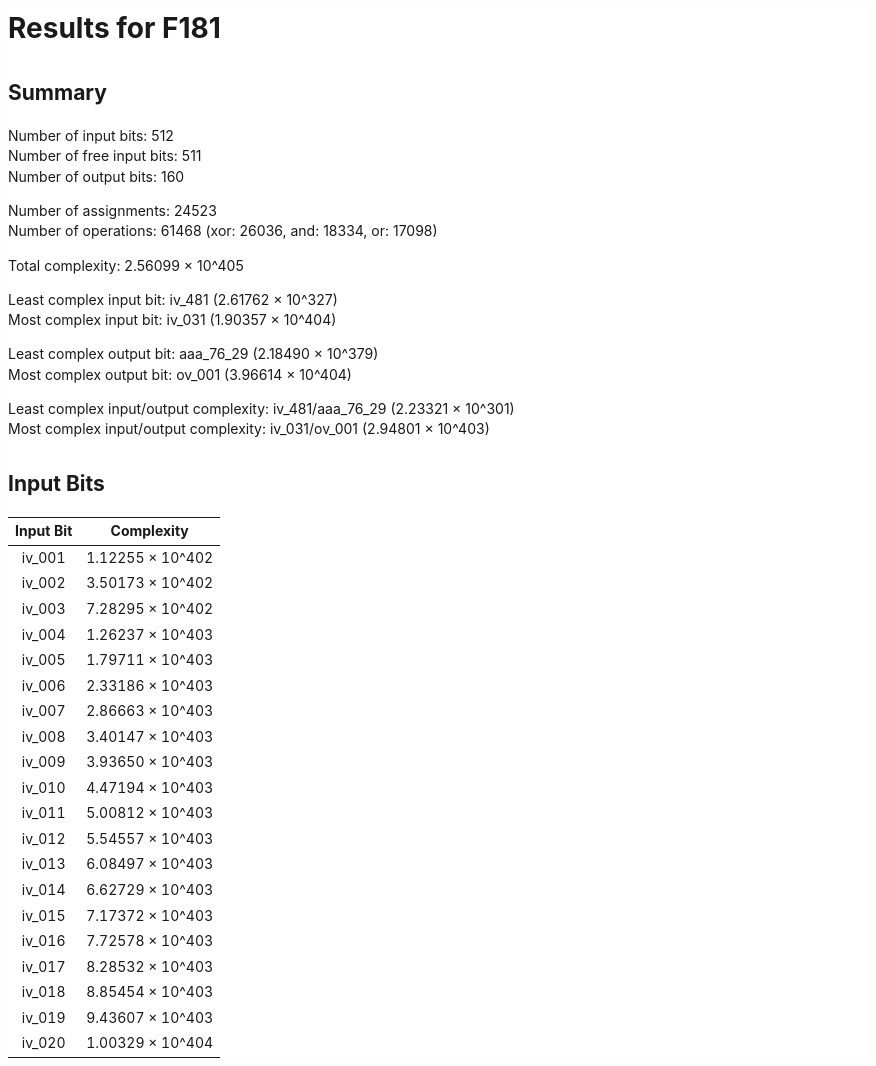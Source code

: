 # Results for F181

## Summary

Number of input bits: 512  
Number of free input bits: 511  
Number of output bits: 160

Number of assignments: 24523  
Number of operations: 61468
(xor: 26036,
and: 18334,
or: 17098)

Total complexity: 2.56099 × 10^405

Least complex input bit: iv_481 (2.61762 × 10^327)  
Most complex input bit: iv_031 (1.90357 × 10^404)

Least complex output bit: aaa_76_29 (2.18490 × 10^379)  
Most complex output bit: ov_001 (3.96614 × 10^404)

Least complex input/output complexity: iv_481/aaa_76_29 (2.23321 × 10^301)  
Most complex input/output complexity: iv_031/ov_001 (2.94801 × 10^403)

## Input Bits

| Input Bit | Complexity |
|:---------:|:----------:|
| iv_001 | 1.12255 × 10^402 |
| iv_002 | 3.50173 × 10^402 |
| iv_003 | 7.28295 × 10^402 |
| iv_004 | 1.26237 × 10^403 |
| iv_005 | 1.79711 × 10^403 |
| iv_006 | 2.33186 × 10^403 |
| iv_007 | 2.86663 × 10^403 |
| iv_008 | 3.40147 × 10^403 |
| iv_009 | 3.93650 × 10^403 |
| iv_010 | 4.47194 × 10^403 |
| iv_011 | 5.00812 × 10^403 |
| iv_012 | 5.54557 × 10^403 |
| iv_013 | 6.08497 × 10^403 |
| iv_014 | 6.62729 × 10^403 |
| iv_015 | 7.17372 × 10^403 |
| iv_016 | 7.72578 × 10^403 |
| iv_017 | 8.28532 × 10^403 |
| iv_018 | 8.85454 × 10^403 |
| iv_019 | 9.43607 × 10^403 |
| iv_020 | 1.00329 × 10^404 |
